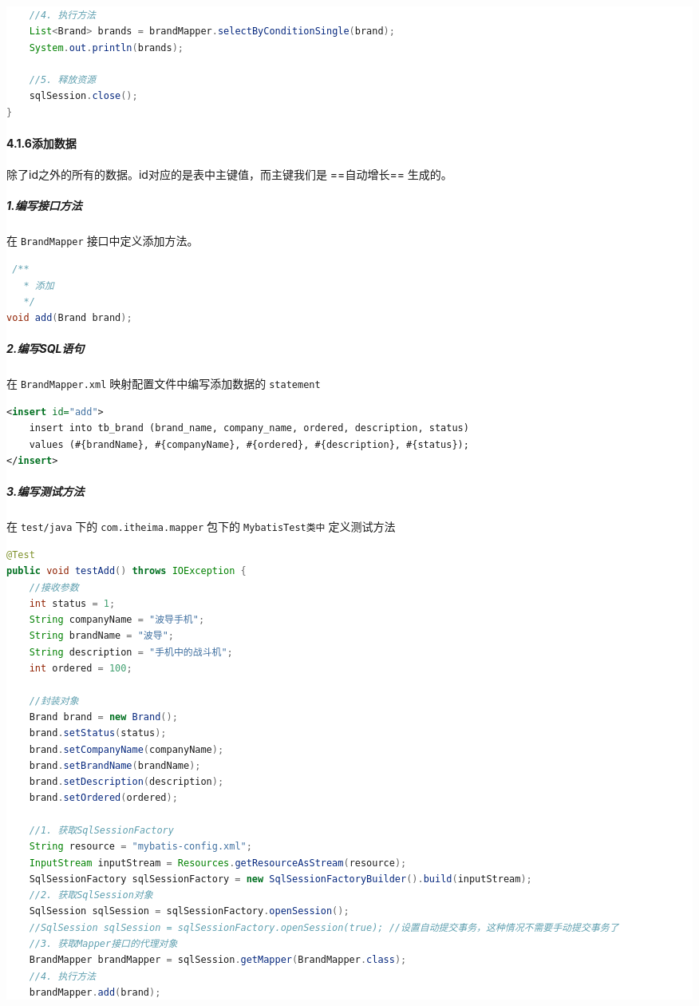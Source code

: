 ```java
    //4. 执行方法
    List<Brand> brands = brandMapper.selectByConditionSingle(brand);
    System.out.println(brands);

    //5. 释放资源
    sqlSession.close();
}
```

#### 4.1.6添加数据

除了id之外的所有的数据。id对应的是表中主键值，而主键我们是 ==自动增长== 生成的。

##### 1.编写接口方法

在 `BrandMapper` 接口中定义添加方法。

```java
 /**
   * 添加
   */
void add(Brand brand);
```

##### 2.编写SQL语句

在 `BrandMapper.xml` 映射配置文件中编写添加数据的 `statement`

```xml
<insert id="add">
    insert into tb_brand (brand_name, company_name, ordered, description, status)
    values (#{brandName}, #{companyName}, #{ordered}, #{description}, #{status});
</insert>
```

##### 3.编写测试方法

在 `test/java` 下的 `com.itheima.mapper`  包下的 `MybatisTest类中` 定义测试方法

```Java
@Test
public void testAdd() throws IOException {
    //接收参数
    int status = 1;
    String companyName = "波导手机";
    String brandName = "波导";
    String description = "手机中的战斗机";
    int ordered = 100;

    //封装对象
    Brand brand = new Brand();
    brand.setStatus(status);
    brand.setCompanyName(companyName);
    brand.setBrandName(brandName);
    brand.setDescription(description);
    brand.setOrdered(ordered);

    //1. 获取SqlSessionFactory
    String resource = "mybatis-config.xml";
    InputStream inputStream = Resources.getResourceAsStream(resource);
    SqlSessionFactory sqlSessionFactory = new SqlSessionFactoryBuilder().build(inputStream);
    //2. 获取SqlSession对象
    SqlSession sqlSession = sqlSessionFactory.openSession();
    //SqlSession sqlSession = sqlSessionFactory.openSession(true); //设置自动提交事务，这种情况不需要手动提交事务了
    //3. 获取Mapper接口的代理对象
    BrandMapper brandMapper = sqlSession.getMapper(BrandMapper.class);
    //4. 执行方法
    brandMapper.add(brand);
```
